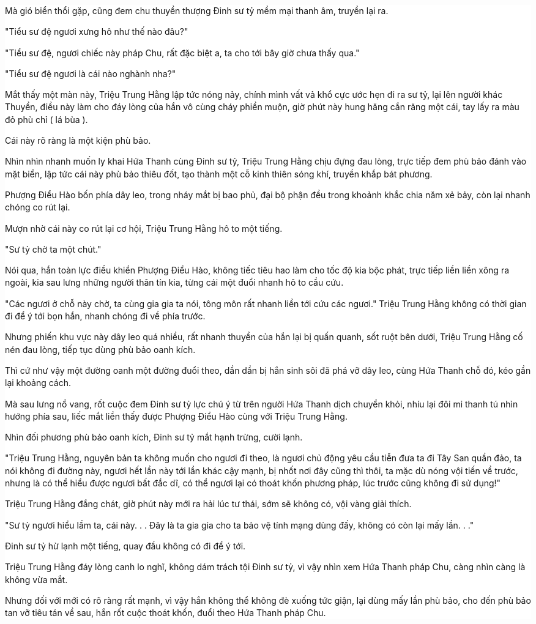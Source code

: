 Mà gió biển thổi gặp, cũng đem chu thuyền thượng Đinh sư tỷ mềm mại thanh âm, truyền lại ra.

"Tiểu sư đệ ngươi xưng hô như thế nào đâu?"

"Tiểu sư đệ, ngươi chiếc này pháp Chu, rất đặc biệt a, ta cho tới bây giờ chưa thấy qua."

"Tiểu sư đệ ngươi là cái nào nghành nha?"

Mắt thấy một màn này, Triệu Trung Hằng lập tức nóng nảy, chính mình vất vả khổ cực ước hẹn đi ra sư tỷ, lại lên người khác Thuyền, điều này làm cho đáy lòng của hắn vô cùng cháy phiền muộn, giờ phút này hung hăng cắn răng một cái, tay lấy ra màu đỏ phù chỉ ( lá bùa ).

Cái này rõ ràng là một kiện phù bảo.

Nhìn nhìn nhanh muốn ly khai Hứa Thanh cùng Đinh sư tỷ, Triệu Trung Hằng chịu đựng đau lòng, trực tiếp đem phù bảo đánh vào mặt biển, lập tức cái này phù bảo thiêu đốt, tạo thành một cỗ kinh thiên sóng khí, truyền khắp bát phương.

Phượng Điểu Hào bốn phía dây leo, trong nháy mắt bị bao phủ, đại bộ phận đều trong khoảnh khắc chia năm xẻ bảy, còn lại nhanh chóng co rút lại.

Mượn nhờ cái này co rút lại cơ hội, Triệu Trung Hằng hô to một tiếng.

"Sư tỷ chờ ta một chút."

Nói qua, hắn toàn lực điều khiển Phượng Điểu Hào, không tiếc tiêu hao làm cho tốc độ kia bộc phát, trực tiếp liền liền xông ra ngoài, kia sau lưng những người thân tín kia, từng cái một đuổi nhanh hô to cầu cứu.

"Các ngươi ở chỗ này chờ, ta cùng gia gia ta nói, tông môn rất nhanh liền tới cứu các ngươi." Triệu Trung Hằng không có thời gian đi để ý tới bọn hắn, nhanh chóng đi về phía trước.

Nhưng phiến khu vực này dây leo quá nhiều, rất nhanh thuyền của hắn lại bị quấn quanh, sốt ruột bên dưới, Triệu Trung Hằng cố nén đau lòng, tiếp tục dùng phù bảo oanh kích.

Thì cứ như vậy một đường oanh một đường đuổi theo, dần dần bị hắn sinh sôi đã phá vỡ dây leo, cùng Hứa Thanh chỗ đó, kéo gần lại khoảng cách.

Mà sau lưng nổ vang, rốt cuộc đem Đinh sư tỷ lực chú ý từ trên người Hứa Thanh dịch chuyển khỏi, nhíu lại đôi mi thanh tú nhìn hướng phía sau, liếc mắt liền thấy được Phượng Điểu Hào cùng với Triệu Trung Hằng.

Nhìn đối phương phù bảo oanh kích, Đinh sư tỷ mắt hạnh trừng, cười lạnh.

"Triệu Trung Hằng, nguyên bản ta không muốn cho ngươi đi theo, là ngươi chủ động yêu cầu tiễn đưa ta đi Tây San quần đảo, ta nói không đi đường này, ngươi hết lần này tới lần khác cậy mạnh, bị nhốt nơi đây cũng thì thôi, ta mặc dù nóng vội tiến về trước, nhưng là có thể hiểu được ngươi bất đắc dĩ, có thể ngươi lại có thoát khốn phương pháp, lúc trước cũng không đi sử dụng!"

Triệu Trung Hằng đắng chát, giờ phút này mới ra hải lúc tư thái, sớm sẽ không có, vội vàng giải thích.

"Sư tỷ ngươi hiểu lầm ta, cái này. . . Đây là ta gia gia cho ta bảo vệ tính mạng dùng đấy, không có còn lại mấy lần. . ."

Đinh sư tỷ hừ lạnh một tiếng, quay đầu không có đi để ý tới.

Triệu Trung Hằng đáy lòng canh lo nghĩ, không dám trách tội Đinh sư tỷ, vì vậy nhìn xem Hứa Thanh pháp Chu, càng nhìn càng là không vừa mắt.

Nhưng đối với mới có rõ ràng rất mạnh, vì vậy hắn không thể không đè xuống tức giận, lại dùng mấy lần phù bảo, cho đến phù bảo tan vỡ tiêu tán về sau, hắn rốt cuộc thoát khốn, đuổi theo Hứa Thanh pháp Chu.

